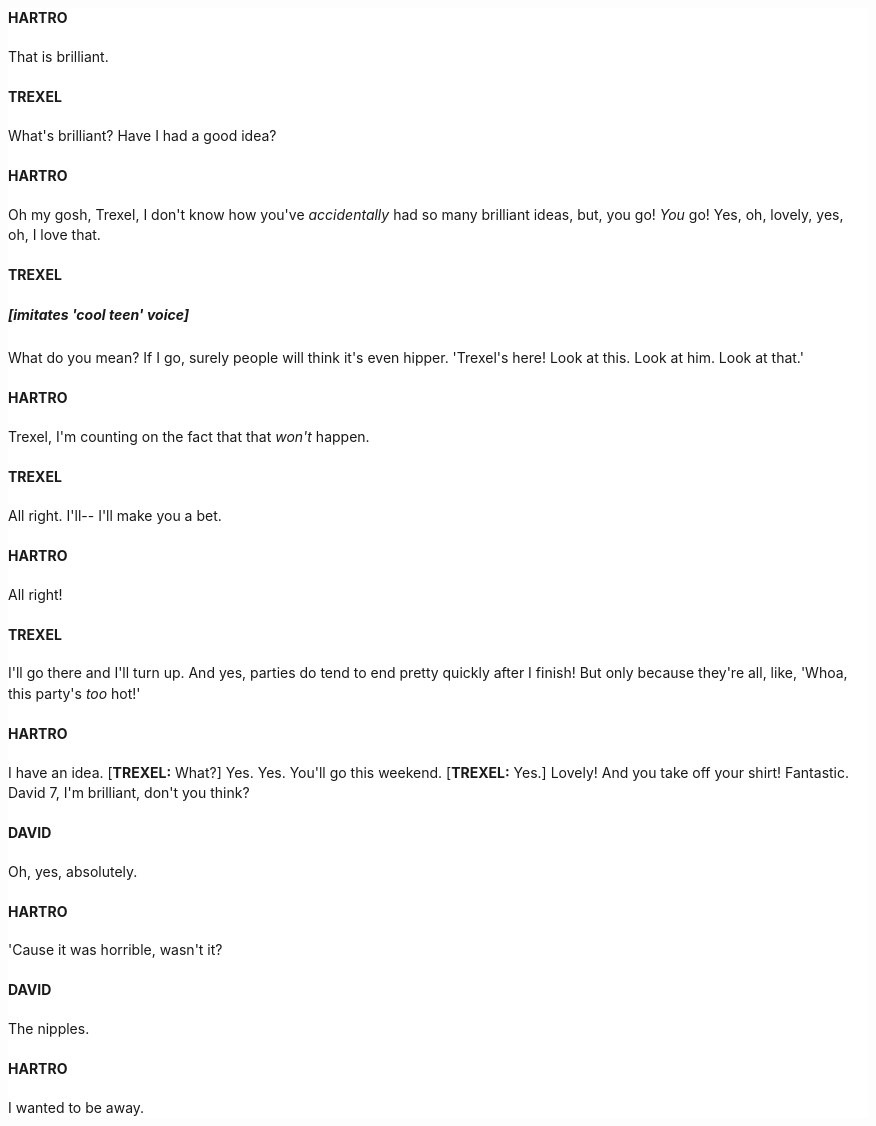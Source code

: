 #### HARTRO

That is brilliant.

#### TREXEL

What's brilliant? Have I had a good idea?

#### HARTRO

Oh my gosh, Trexel, I don't know how you've *accidentally* had so many brilliant ideas, but, you go! *You* go! Yes, oh, lovely, yes, oh, I love that.

#### TREXEL

##### [imitates 'cool teen' voice]

What do you mean? If I go, surely people will think it's even hipper. 'Trexel's here! Look at this. Look at him. Look at that.'

#### HARTRO

Trexel, I'm counting on the fact that that *won't* happen.

#### TREXEL

All right. I'll-- I'll make you a bet.

#### HARTRO

All right!

#### TREXEL

I'll go there and I'll turn up. And yes, parties do tend to end pretty quickly after I finish! But only because they're all, like, 'Whoa, this party's *too* hot!'

#### HARTRO

I have an idea. [__TREXEL:__ What?] Yes. Yes. You'll go this weekend. [__TREXEL:__ Yes.] Lovely! And you take off your shirt! Fantastic. David 7, I'm brilliant, don't you think?

#### DAVID

Oh, yes, absolutely.

#### HARTRO

'Cause it was horrible, wasn't it?

#### DAVID

The nipples.

#### HARTRO

I wanted to be away.
